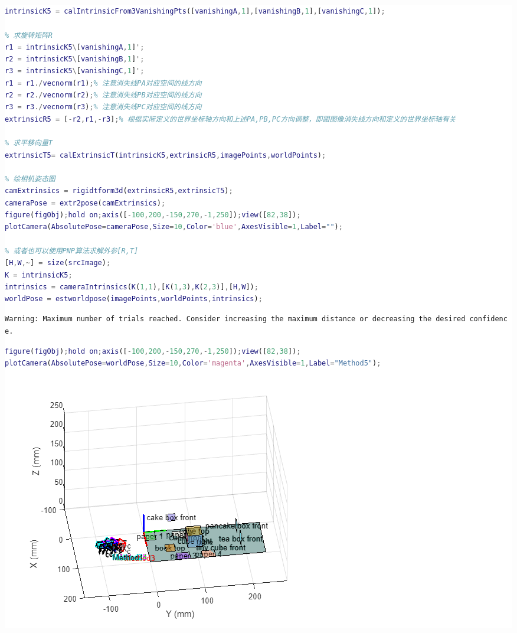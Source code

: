 ```matlab
intrinsicK5 = calIntrinsicFrom3VanishingPts([vanishingA,1],[vanishingB,1],[vanishingC,1]);

% 求旋转矩阵R
r1 = intrinsicK5\[vanishingA,1]';
r2 = intrinsicK5\[vanishingB,1]';
r3 = intrinsicK5\[vanishingC,1]';
r1 = r1./vecnorm(r1);% 注意消失线PA对应空间的线方向
r2 = r2./vecnorm(r2);% 注意消失线PB对应空间的线方向
r3 = r3./vecnorm(r3);% 注意消失线PC对应空间的线方向
extrinsicR5 = [-r2,r1,-r3];% 根据实际定义的世界坐标轴方向和上述PA,PB,PC方向调整，即跟图像消失线方向和定义的世界坐标轴有关

% 求平移向量T
extrinsicT5= calExtrinsicT(intrinsicK5,extrinsicR5,imagePoints,worldPoints);

% 绘相机姿态图
camExtrinsics = rigidtform3d(extrinsicR5,extrinsicT5);
cameraPose = extr2pose(camExtrinsics);
figure(figObj);hold on;axis([-100,200,-150,270,-1,250]);view([82,38]);
plotCamera(AbsolutePose=cameraPose,Size=10,Color='blue',AxesVisible=1,Label="");

% 或者也可以使用PNP算法求解外参[R,T]
[H,W,~] = size(srcImage);
K = intrinsicK5;
intrinsics = cameraIntrinsics(K(1,1),[K(1,3),K(2,3)],[H,W]);
worldPose = estworldpose(imagePoints,worldPoints,intrinsics);
```

```TextOutput
Warning: Maximum number of trials reached. Consider increasing the maximum distance or decreasing the desired confidence.
```

```matlab
figure(figObj);hold on;axis([-100,200,-150,270,-1,250]);view([82,38]);
plotCamera(AbsolutePose=worldPose,Size=10,Color='magenta',AxesVisible=1,Label="Method5");
```

![figure_8.png](images/figure_8.png)
